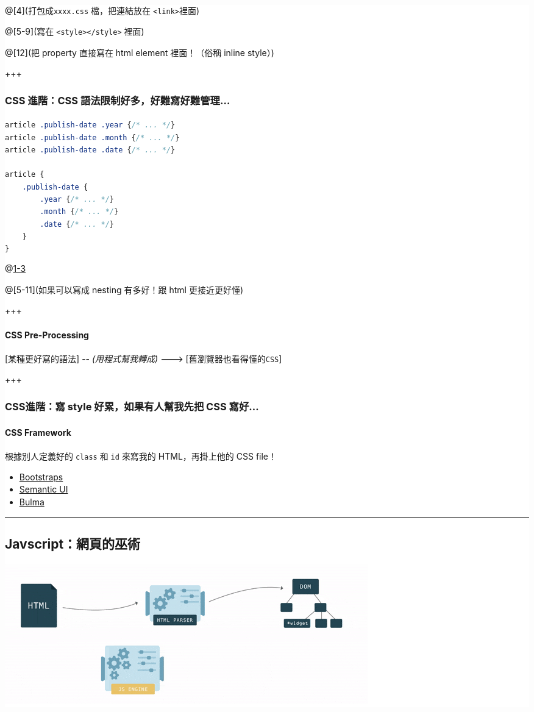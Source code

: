 

@[4](打包成`xxxx.css` 檔，把連結放在 `<link>`裡面)

@[5-9](寫在 `<style></style>` 裡面)

@[12](把 property 直接寫在 html element 裡面！（俗稱 inline style）)

+++

### CSS 進階：CSS 語法限制好多，好難寫好難管理…

```scss
article .publish-date .year {/* ... */}
article .publish-date .month {/* ... */}
article .publish-date .date {/* ... */}

article {
    .publish-date {
        .year {/* ... */}
        .month {/* ... */}
        .date {/* ... */}
    }
}
```

@[1-3](我如果有一個發佈時間要把年月日分開上色，要寫成這樣....)

@[5-11](如果可以寫成 nesting 有多好！跟 html 更接近更好懂)

+++

#### CSS Pre-Processing

[某種更好寫的語法] -- *(用程式幫我轉成)* ---> [舊瀏覽器也看得懂的`CSS`]

+++

### CSS進階：寫 style 好累，如果有人幫我先把 CSS 寫好…

#### CSS Framework

根據別人定義好的 `class` 和 `id` 來寫我的 HTML，再掛上他的 CSS file！

- [Bootstraps](https://getbootstrap.com/docs/4.1/components/buttons/)
- [Semantic UI](https://semantic-ui.com/elements/button.html)
- [Bulma](https://bulma.io/documentation/elements/button/)

---

## Javscript：網頁的巫術

![HTML, Javascript, and DOM](assets/01-html-dom.gif)
